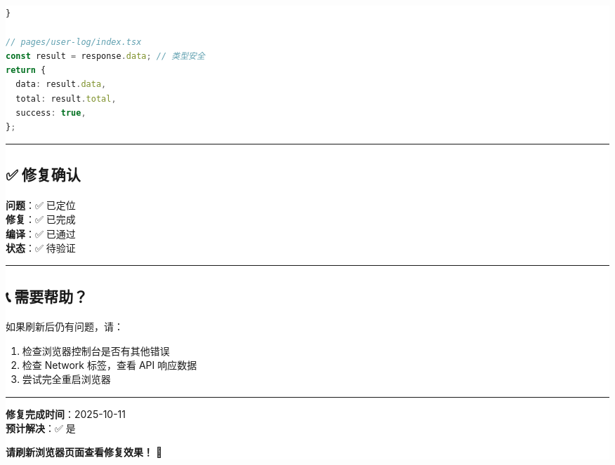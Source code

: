 ```typescript
}

// pages/user-log/index.tsx
const result = response.data; // 类型安全
return {
  data: result.data,
  total: result.total,
  success: true,
};
```

---

## ✅ 修复确认

**问题**：✅ 已定位  
**修复**：✅ 已完成  
**编译**：✅ 已通过  
**状态**：✅ 待验证

---

## 📞 需要帮助？

如果刷新后仍有问题，请：
1. 检查浏览器控制台是否有其他错误
2. 检查 Network 标签，查看 API 响应数据
3. 尝试完全重启浏览器

---

**修复完成时间**：2025-10-11  
**预计解决**：✅ 是  

**请刷新浏览器页面查看修复效果！** 🔄

